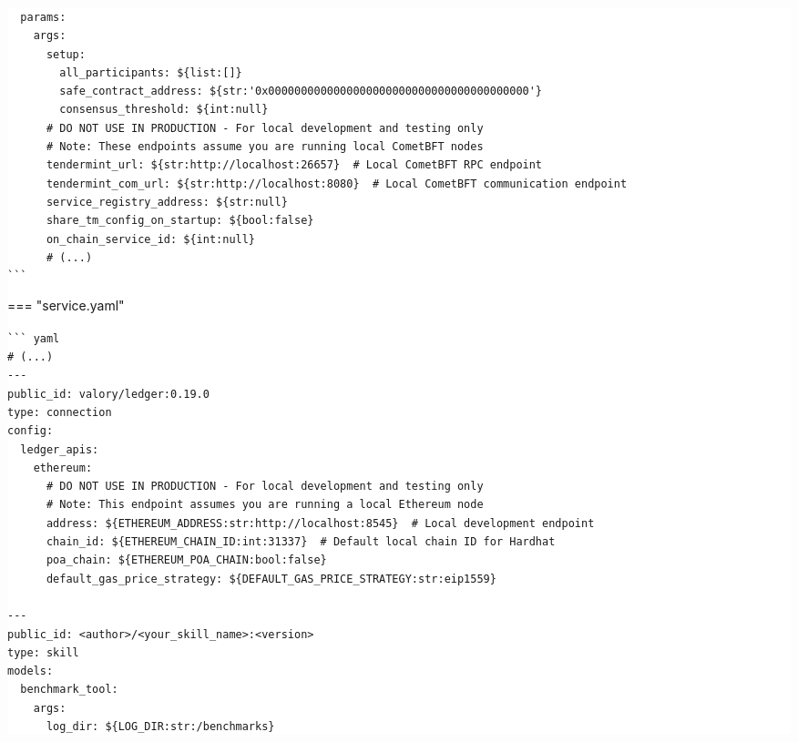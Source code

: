       params:
        args:
          setup:
            all_participants: ${list:[]}
            safe_contract_address: ${str:'0x0000000000000000000000000000000000000000'}
            consensus_threshold: ${int:null}
          # DO NOT USE IN PRODUCTION - For local development and testing only
          # Note: These endpoints assume you are running local CometBFT nodes
          tendermint_url: ${str:http://localhost:26657}  # Local CometBFT RPC endpoint
          tendermint_com_url: ${str:http://localhost:8080}  # Local CometBFT communication endpoint
          service_registry_address: ${str:null}
          share_tm_config_on_startup: ${bool:false}
          on_chain_service_id: ${int:null}
          # (...)
    ```

=== "service.yaml"

    ``` yaml
    # (...)
    ---
    public_id: valory/ledger:0.19.0
    type: connection
    config:
      ledger_apis:
        ethereum:
          # DO NOT USE IN PRODUCTION - For local development and testing only
          # Note: This endpoint assumes you are running a local Ethereum node
          address: ${ETHEREUM_ADDRESS:str:http://localhost:8545}  # Local development endpoint
          chain_id: ${ETHEREUM_CHAIN_ID:int:31337}  # Default local chain ID for Hardhat
          poa_chain: ${ETHEREUM_POA_CHAIN:bool:false}
          default_gas_price_strategy: ${DEFAULT_GAS_PRICE_STRATEGY:str:eip1559}
 
    ---
    public_id: <author>/<your_skill_name>:<version>
    type: skill    
    models:
      benchmark_tool:
        args:
          log_dir: ${LOG_DIR:str:/benchmarks}
